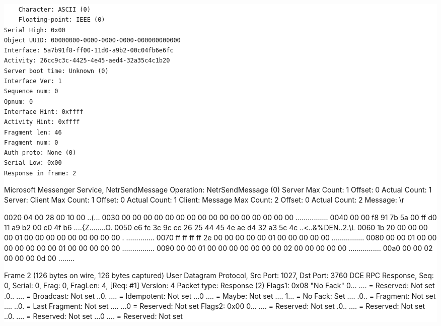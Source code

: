         Character: ASCII (0)
        Floating-point: IEEE (0)
    Serial High: 0x00
    Object UUID: 00000000-0000-0000-0000-000000000000
    Interface: 5a7b91f8-ff00-11d0-a9b2-00c04fb6e6fc
    Activity: 26cc9c3c-4425-4e45-aed4-32a35c4c1b20
    Server boot time: Unknown (0)
    Interface Ver: 1
    Sequence num: 0
    Opnum: 0
    Interface Hint: 0xffff
    Activity Hint: 0xffff
    Fragment len: 46
    Fragment num: 0
    Auth proto: None (0)
    Serial Low: 0x00
    Response in frame: 2
Microsoft Messenger Service, NetrSendMessage
    Operation: NetrSendMessage (0)
    Server
        Max Count: 1
        Offset: 0
        Actual Count: 1
        Server:
    Client
        Max Count: 1
        Offset: 0
        Actual Count: 1
        Client:
    Message
        Max Count: 2
        Offset: 0
        Actual Count: 2
        Message: \r

0020                                04 00 28 00 10 00             ..(...
0030  00 00 00 00 00 00 00 00 00 00 00 00 00 00 00 00   ................
0040  00 00 f8 91 7b 5a 00 ff d0 11 a9 b2 00 c0 4f b6   ....{Z........O.
0050  e6 fc 3c 9c cc 26 25 44 45 4e ae d4 32 a3 5c 4c   ..<..&%DEN..2.\L
0060  1b 20 00 00 00 00 01 00 00 00 00 00 00 00 00 00   . ..............
0070  ff ff ff ff 2e 00 00 00 00 00 01 00 00 00 00 00   ................
0080  00 00 01 00 00 00 00 00 00 00 01 00 00 00 00 00   ................
0090  00 00 01 00 00 00 00 00 00 00 02 00 00 00 00 00   ................
00a0  00 00 02 00 00 00 0d 00                           ........

Frame 2 (126 bytes on wire, 126 bytes captured)
User Datagram Protocol, Src Port: 1027, Dst Port: 3760
DCE RPC Response, Seq: 0, Serial: 0, Frag: 0, FragLen: 4, [Req: #1]
    Version: 4
    Packet type: Response (2)
    Flags1: 0x08 "No Fack"
        0... .... = Reserved: Not set
        .0.. .... = Broadcast: Not set
        ..0. .... = Idempotent: Not set
        ...0 .... = Maybe: Not set
        .... 1... = No Fack: Set
        .... .0.. = Fragment: Not set
        .... ..0. = Last Fragment: Not set
        .... ...0 = Reserved: Not set
    Flags2: 0x00
        0... .... = Reserved: Not set
        .0.. .... = Reserved: Not set
        ..0. .... = Reserved: Not set
        ...0 .... = Reserved: Not set